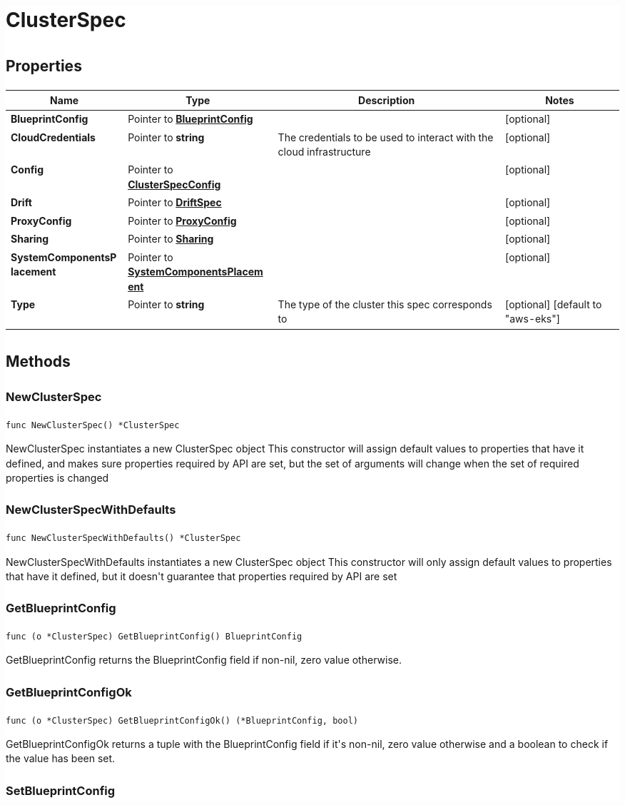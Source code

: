 # ClusterSpec

## Properties

Name | Type | Description | Notes
------------ | ------------- | ------------- | -------------
**BlueprintConfig** | Pointer to [**BlueprintConfig**](BlueprintConfig.md) |  | [optional] 
**CloudCredentials** | Pointer to **string** | The credentials to be used to interact with the cloud infrastructure | [optional] 
**Config** | Pointer to [**ClusterSpecConfig**](ClusterSpecConfig.md) |  | [optional] 
**Drift** | Pointer to [**DriftSpec**](DriftSpec.md) |  | [optional] 
**ProxyConfig** | Pointer to [**ProxyConfig**](ProxyConfig.md) |  | [optional] 
**Sharing** | Pointer to [**Sharing**](Sharing.md) |  | [optional] 
**SystemComponentsPlacement** | Pointer to [**SystemComponentsPlacement**](SystemComponentsPlacement.md) |  | [optional] 
**Type** | Pointer to **string** | The type of the cluster this spec corresponds to | [optional] [default to "aws-eks"]

## Methods

### NewClusterSpec

`func NewClusterSpec() *ClusterSpec`

NewClusterSpec instantiates a new ClusterSpec object
This constructor will assign default values to properties that have it defined,
and makes sure properties required by API are set, but the set of arguments
will change when the set of required properties is changed

### NewClusterSpecWithDefaults

`func NewClusterSpecWithDefaults() *ClusterSpec`

NewClusterSpecWithDefaults instantiates a new ClusterSpec object
This constructor will only assign default values to properties that have it defined,
but it doesn't guarantee that properties required by API are set

### GetBlueprintConfig

`func (o *ClusterSpec) GetBlueprintConfig() BlueprintConfig`

GetBlueprintConfig returns the BlueprintConfig field if non-nil, zero value otherwise.

### GetBlueprintConfigOk

`func (o *ClusterSpec) GetBlueprintConfigOk() (*BlueprintConfig, bool)`

GetBlueprintConfigOk returns a tuple with the BlueprintConfig field if it's non-nil, zero value otherwise
and a boolean to check if the value has been set.

### SetBlueprintConfig
